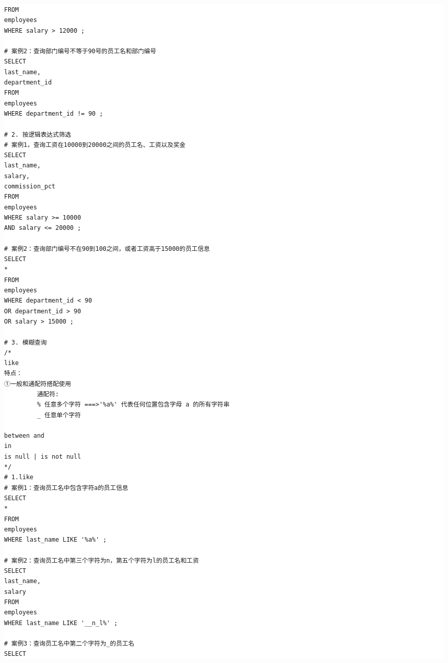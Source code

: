   ```mysql
FROM
  employees 
WHERE salary > 12000 ;

# 案例2：查询部门编号不等于90号的员工名和部门编号
SELECT 
  last_name,
  department_id 
FROM
  employees 
WHERE department_id != 90 ;

# 2. 按逻辑表达式筛选
# 案例1，查询工资在10000到20000之间的员工名、工资以及奖金
SELECT 
  last_name,
  salary,
  commission_pct 
FROM
  employees 
WHERE salary >= 10000 
  AND salary <= 20000 ;

# 案例2：查询部门编号不在90到100之间，或者工资高于15000的员工信息
SELECT 
  * 
FROM
  employees 
WHERE department_id < 90 
  OR department_id > 90 
  OR salary > 15000 ;

# 3. 模糊查询
/*
like
特点：
①一般和通配符搭配使用
           通配符:
           % 任意多个字符 ===>'%a%' 代表任何位置包含字母 a 的所有字符串
           _ 任意单个字符

between and
in
is null | is not null
*/
# 1.like
# 案例1：查询员工名中包含字符a的员工信息
SELECT 
  * 
FROM
  employees 
WHERE last_name LIKE '%a%' ;

# 案例2：查询员工名中第三个字符为n，第五个字符为l的员工名和工资
SELECT 
  last_name,
  salary 
FROM
  employees 
WHERE last_name LIKE '__n_l%' ;

# 案例3：查询员工名中第二个字符为_的员工名
SELECT 
  ```